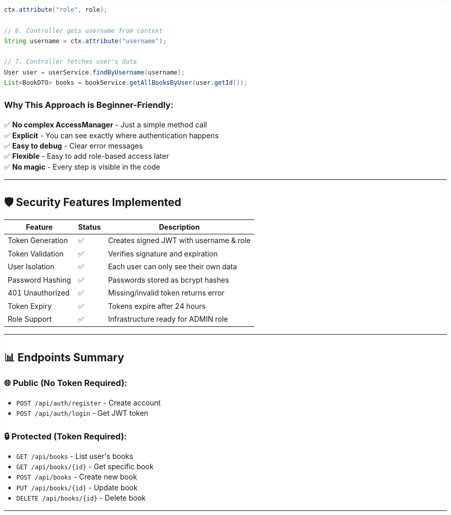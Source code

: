 ```java
ctx.attribute("role", role);

// 6. Controller gets username from context
String username = ctx.attribute("username");

// 7. Controller fetches user's data
User user = userService.findByUsername(username);
List<BookDTO> books = bookService.getAllBooksByUser(user.getId());
```

### Why This Approach is Beginner-Friendly:

✅ **No complex AccessManager** - Just a simple method call  
✅ **Explicit** - You can see exactly where authentication happens  
✅ **Easy to debug** - Clear error messages  
✅ **Flexible** - Easy to add role-based access later  
✅ **No magic** - Every step is visible in the code  

---

## 🛡️ Security Features Implemented

| Feature | Status | Description |
|---------|--------|-------------|
| Token Generation | ✅ | Creates signed JWT with username & role |
| Token Validation | ✅ | Verifies signature and expiration |
| User Isolation | ✅ | Each user can only see their own data |
| Password Hashing | ✅ | Passwords stored as bcrypt hashes |
| 401 Unauthorized | ✅ | Missing/invalid token returns error |
| Token Expiry | ✅ | Tokens expire after 24 hours |
| Role Support | ✅ | Infrastructure ready for ADMIN role |

---

## 📊 Endpoints Summary

### 🌐 Public (No Token Required):
- `POST /api/auth/register` - Create account
- `POST /api/auth/login` - Get JWT token

### 🔒 Protected (Token Required):
- `GET /api/books` - List user's books
- `GET /api/books/{id}` - Get specific book
- `POST /api/books` - Create new book
- `PUT /api/books/{id}` - Update book
- `DELETE /api/books/{id}` - Delete book

---